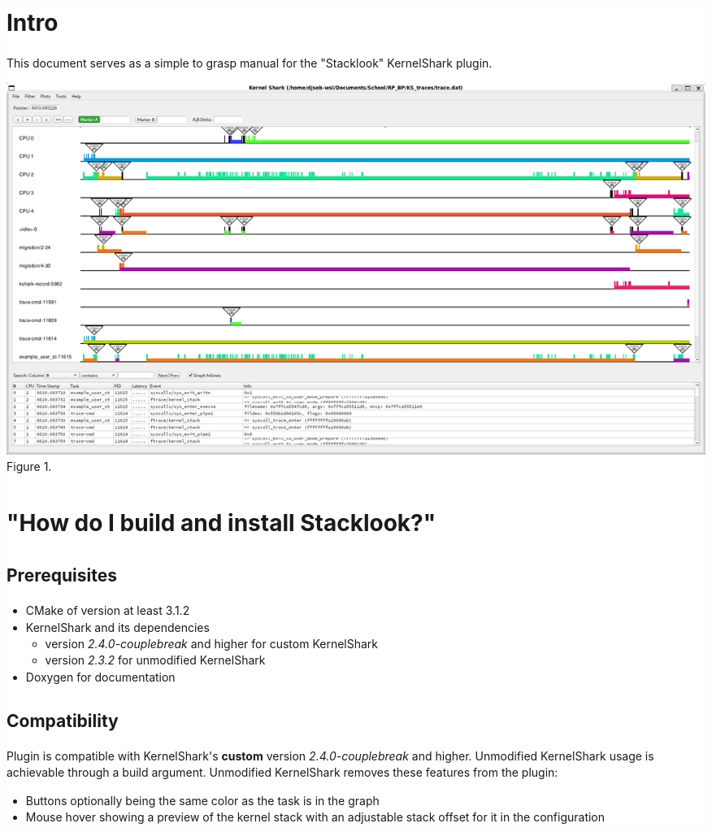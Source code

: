 # Intro

This document serves as a simple to grasp manual for the "Stacklook" KernelShark plugin.

![Fig. 1](../images/SlWorking.png)
Figure 1.

# "How do I build and install Stacklook?"

## Prerequisites

- CMake of version at least 3.1.2
- KernelShark and its dependencies
  - version *2.4.0-couplebreak* and higher for custom KernelShark
  - version *2.3.2* for unmodified KernelShark
- Doxygen for documentation

## Compatibility

Plugin is compatible with KernelShark's **custom** version *2.4.0-couplebreak* and higher.
Unmodified KernelShark usage is achievable through a build argument. Unmodified KernelShark removes
these features from the plugin:
- Buttons optionally being the same color as the task is in the graph
- Mouse hover showing a preview of the kernel stack with an adjustable stack offset for it in the configuration
